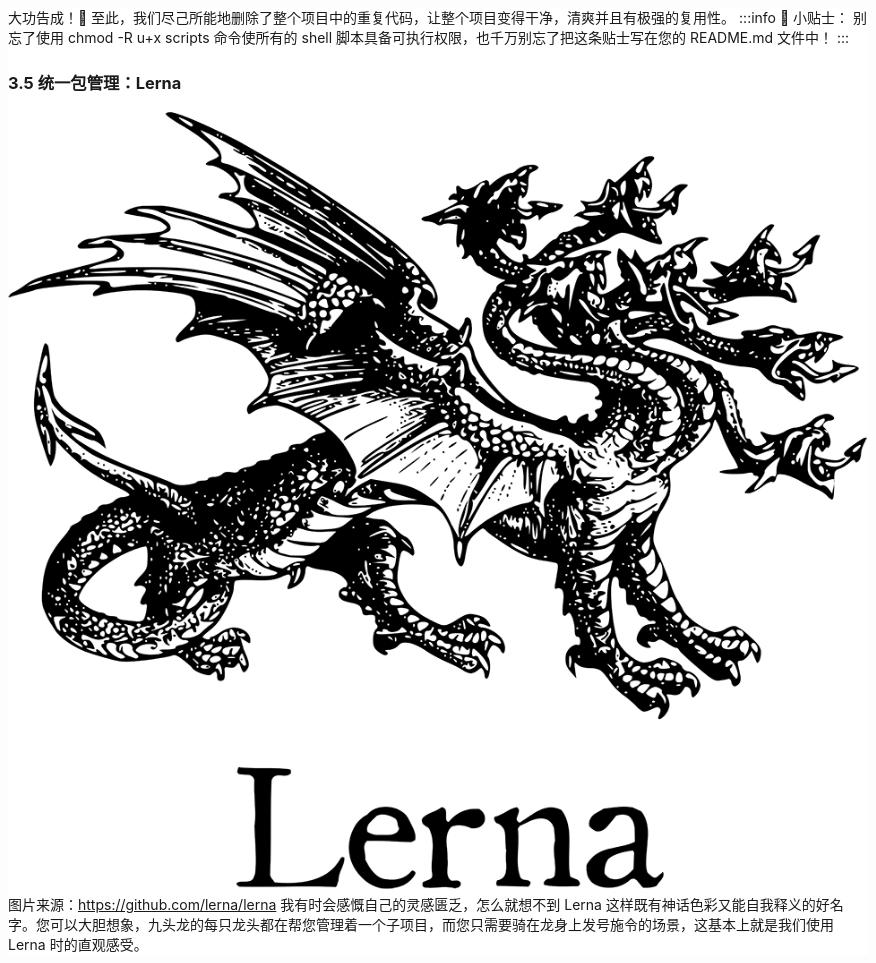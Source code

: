 大功告成！🎉 至此，我们尽己所能地删除了整个项目中的重复代码，让整个项目变得干净，清爽并且有极强的复用性。
:::info
🧉 小贴士：
别忘了使用 chmod -R u+x scripts 命令使所有的 shell 脚本具备可执行权限，也千万别忘了把这条贴士写在您的 README.md 文件中！
::: <a name="ofYMs"></a>

### 3.5 统一包管理：Lerna

![image.png](../assets/xt5sda/1647256879285-b37f124c-5c57-402f-aa35-654d7e9a5b09.png)
图片来源：https://github.com/lerna/lerna
我有时会感慨自己的灵感匮乏，怎么就想不到 Lerna 这样既有神话色彩又能自我释义的好名字。您可以大胆想象，九头龙的每只龙头都在帮您管理着一个子项目，而您只需要骑在龙身上发号施令的场景，这基本上就是我们使用 Lerna 时的直观感受。
